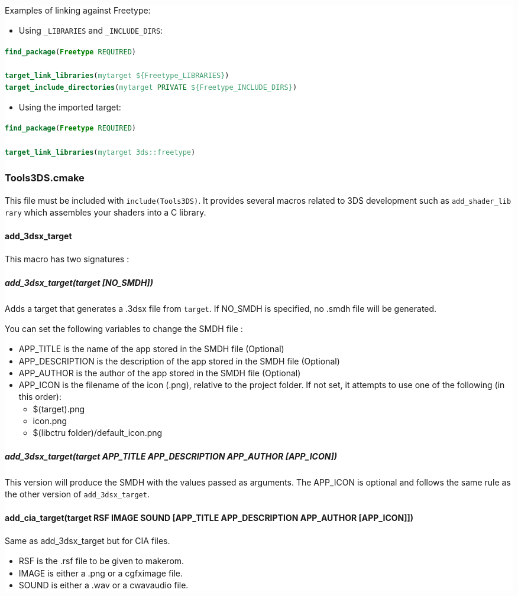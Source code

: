 Examples of linking against Freetype:

- Using `_LIBRARIES` and `_INCLUDE_DIRS`:

```cmake
find_package(Freetype REQUIRED)

target_link_libraries(mytarget ${Freetype_LIBRARIES})
target_include_directories(mytarget PRIVATE ${Freetype_INCLUDE_DIRS})
```

- Using the imported target:

```cmake
find_package(Freetype REQUIRED)

target_link_libraries(mytarget 3ds::freetype)
```

### Tools3DS.cmake

This file must be included with `include(Tools3DS)`. It provides several macros related to 3DS development such as `add_shader_library` which assembles your shaders into a C library.

#### add_3dsx_target

This macro has two signatures :

##### add_3dsx_target(target [NO_SMDH])

Adds a target that generates a .3dsx file from `target`. If NO_SMDH is specified, no .smdh file will be generated.

You can set the following variables to change the SMDH file :

- APP_TITLE is the name of the app stored in the SMDH file (Optional)
- APP_DESCRIPTION is the description of the app stored in the SMDH file (Optional)
- APP_AUTHOR is the author of the app stored in the SMDH file (Optional)
- APP_ICON is the filename of the icon (.png), relative to the project folder.
  If not set, it attempts to use one of the following (in this order):
  - \$(target).png
  - icon.png
  - \$(libctru folder)/default_icon.png

##### add_3dsx_target(target APP_TITLE APP_DESCRIPTION APP_AUTHOR [APP_ICON])

This version will produce the SMDH with the values passed as arguments. The APP_ICON is optional and follows the same rule as the other version of `add_3dsx_target`.

#### add_cia_target(target RSF IMAGE SOUND [APP_TITLE APP_DESCRIPTION APP_AUTHOR [APP_ICON]])

Same as add_3dsx_target but for CIA files.

- RSF is the .rsf file to be given to makerom.
- IMAGE is either a .png or a cgfximage file.
- SOUND is either a .wav or a cwavaudio file.
